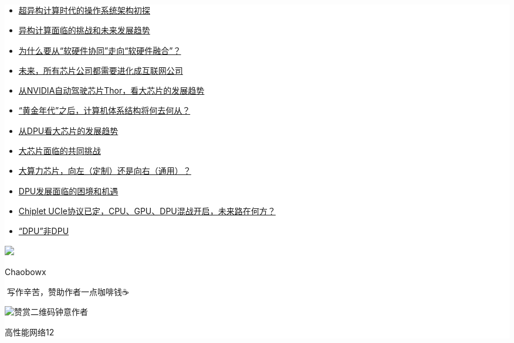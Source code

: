- [超异构计算时代的操作系统架构初探](http://mp.weixin.qq.com/s?__biz=MzkxMDE3MDQxMA==&mid=2247487967&idx=1&sn=708114e3ce500acf64ffaf2668ed8263&chksm=c12ed19af659588c6b6bf1fe86eea98ad744f60563d6b72918efc5ef70dad2a3f10490716064&scene=21#wechat_redirect)
    
- [异构计算面临的挑战和未来发展趋势](http://mp.weixin.qq.com/s?__biz=MzkxMDE3MDQxMA==&mid=2247487918&idx=1&sn=6d879ad760e25ae06b19feae8691447b&chksm=c12ed1ebf65958fdcffcb97ca386ae9f97030c1f126ae2f4525713831b2829cf17e2b809e01b&scene=21#wechat_redirect)
    
- [为什么要从“软硬件协同”走向“软硬件融合”？](http://mp.weixin.qq.com/s?__biz=MzkxMDE3MDQxMA==&mid=2247487597&idx=1&sn=88a3333b5dc22c1c63238fd722f0c2cd&chksm=c12ed028f659593e32debcb8d6fd92847d11cda76d057d6d85e8b737ab2f0f63e738f1d1893c&scene=21#wechat_redirect)
    
- [未来，所有芯片公司都需要进化成互联网公司](http://mp.weixin.qq.com/s?__biz=MzkxMDE3MDQxMA==&mid=2247487437&idx=1&sn=5a5ac38b22a3dfd600f47f1d6c41602d&chksm=c12ecf88f659469ea10a35f4da7e4b312cc19116241c96da8449249cbe9f7d3a99e7a9e44e2e&scene=21#wechat_redirect)
    
- [从NVIDIA自动驾驶芯片Thor，看大芯片的发展趋势](http://mp.weixin.qq.com/s?__biz=MzkxMDE3MDQxMA==&mid=2247487393&idx=1&sn=5545d1c5dea7d7afd66558e9708fc3dc&chksm=c12ecfe4f65946f237c6b673e81f54e78b9f2ef001a3b8b8a83be4d64d9e90b549add21ae480&scene=21#wechat_redirect)
    
- [“黄金年代”之后，计算机体系结构将何去何从？](http://mp.weixin.qq.com/s?__biz=MzkxMDE3MDQxMA==&mid=2247487273&idx=1&sn=ca48d4ca83e7ac4924e2357b181465b9&chksm=c12ecf6cf659467a9f4901d8b45f7f4312d5462f85dbe9058a7377a16ce2719f13ccc0bf6673&scene=21#wechat_redirect)
    
- [从DPU看大芯片的发展趋势](http://mp.weixin.qq.com/s?__biz=MzkxMDE3MDQxMA==&mid=2247487054&idx=1&sn=6a6a9016077d897b4998e273acf13007&chksm=c12ece0bf659471d524c8aaf39caa8d3c34a4b37516207ebfc3ef7a4589e4d39edbc3285844c&scene=21#wechat_redirect)
    
- [大芯片面临的共同挑战](http://mp.weixin.qq.com/s?__biz=MzkxMDE3MDQxMA==&mid=2247487007&idx=1&sn=03e4a3bea7490f60b74bed4edb0df9db&chksm=c12ece5af659474c23ff8a733411ea164b55e83b8d16325e7dc48f6242252dd4e85d9135b429&scene=21#wechat_redirect)
    
- [大算力芯片，向左（定制）还是向右（通用）？](http://mp.weixin.qq.com/s?__biz=MzkxMDE3MDQxMA==&mid=2247486727&idx=1&sn=aa30cf0bc28e8a9dceca4fbb1c720856&chksm=c12ecd42f65944549caba4353da71f41212e9776261438833668a28b579fd8d2d2b774e21b26&scene=21#wechat_redirect)
    
- [DPU发展面临的困境和机遇](http://mp.weixin.qq.com/s?__biz=MzkxMDE3MDQxMA==&mid=2247486416&idx=1&sn=fddfc02b776ea1e6704800cdeda07350&chksm=c12ecb95f6594283ce1442ade60e55f43d2df0a20c7fa8d5dbb8c0245a76131f09e7035da597&scene=21#wechat_redirect)  
    
- [Chiplet UCIe协议已定，CPU、GPU、DPU混战开启，未来路在何方？](http://mp.weixin.qq.com/s?__biz=MzkxMDE3MDQxMA==&mid=2247485870&idx=1&sn=b92e1df5594c7a4399e382cc5982ed40&chksm=c12ec9ebf65940fd35fa4aba47ac65947d463f0b0682c10945440dcc1bc21b819cb85bf13e75&scene=21#wechat_redirect)
    
- [“DPU”非DPU](http://mp.weixin.qq.com/s?__biz=MzkxMDE3MDQxMA==&mid=2247485656&idx=1&sn=345571fb94cba06798efb690afa42568&chksm=c12ec89df659418bb3a19246666576d4b4b9a5a19854467153ce74802ead2ff7db20a782f255&scene=21#wechat_redirect)
    

![](https://mmbiz.qlogo.cn/mmbiz_jpg/ZREJwn5W6toMMZnEZu8TqGtS6W1IzCAPDoSJ8abD1icxiaQz0dibeVbZQiaiaviciaDyGnm2Gl4vJvyeNsVYmKdicDPhdQ/0?wx_fmt=jpeg)

Chaobowx

 写作辛苦，赞助作者一点咖啡钱☕ 

![赞赏二维码](https://mp.weixin.qq.com/s?__biz=MzkxMDE3MDQxMA==&mid=2247489402&idx=1&sn=ff76a5458dea17652c405dd17a2ae13a&chksm=c12ed73ff6595e29a45a5d309c18d52ac0b8d68f96fa91028b9a904a16e316121c950bab1478&mpshare=1&scene=24&srcid=0605oHyTZ5kv7ufTc7EbUmfH&sharer_shareinfo=a2ff3014339f58e02bc8139f69cc3444&sharer_shareinfo_first=a2ff3014339f58e02bc8139f69cc3444&key=daf9bdc5abc4e8d08e4c92eb3bf4b63d960720e35d22c29d562e69275d791f5591d2377bd4dd711f10c00071223b6d09e8261673d2396260a155a1faf18db8f3ad5c3c5341da0469816420f6c39bd9ec73144a4e01b1cf0dd61b948915226d5ebdad369eb891949458a5f96252474542d73e59d930e5bc3c32c860f03aaad3cb&ascene=0&uin=MTEwNTU1MjgwMw%3D%3D&devicetype=Windows+11+x64&version=63090621&lang=zh_CN&countrycode=CN&exportkey=n_ChQIAhIQAZPSolbbWRvQBreFC6xAnRLmAQIE97dBBAEAAAAAACWiBTGRiv4AAAAOpnltbLcz9gKNyK89dVj0CFosSTiO7LVK%2F%2Fr8G%2FRk2eLhUc2EYBOHie%2Bu7R8CYaApENy8kGCxSqb4hw7KLXKuW3q8AUbv2ju2rjIBykhd5wvFo%2BC587a7GYFoP8PZQrzIKOV%2BNMkp55XXzE1qhMaSwNOnqK0BjC3vt3%2B3jQOHM8mYS3LM0x72uDrmGHwrLso268anW6mhXc1GVV4M4WPKixe7vTeJM3bzxuOuIYflo5jOsxlvHdAqxT77XkqZHB0ho5IeRANLomai5arKA45Y&acctmode=0&pass_ticket=pqHtB70YZBFUBJZ0wM0QYXkbBY2GIFNMJv414YcTy6GFRT1XE%2BOFPtrNvI%2FU3qno&wx_header=1)钟意作者

高性能网络12
